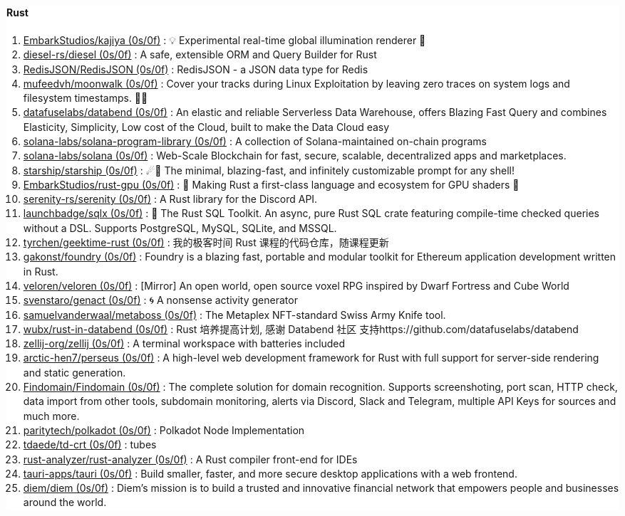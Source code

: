 #### Rust
1. [EmbarkStudios/kajiya (0s/0f)](https://github.com/EmbarkStudios/kajiya) : 💡 Experimental real-time global illumination renderer 🦀
2. [diesel-rs/diesel (0s/0f)](https://github.com/diesel-rs/diesel) : A safe, extensible ORM and Query Builder for Rust
3. [RedisJSON/RedisJSON (0s/0f)](https://github.com/RedisJSON/RedisJSON) : RedisJSON - a JSON data type for Redis
4. [mufeedvh/moonwalk (0s/0f)](https://github.com/mufeedvh/moonwalk) : Cover your tracks during Linux Exploitation by leaving zero traces on system logs and filesystem timestamps. 👻🐚
5. [datafuselabs/databend (0s/0f)](https://github.com/datafuselabs/databend) : An elastic and reliable Serverless Data Warehouse, offers Blazing Fast Query and combines Elasticity, Simplicity, Low cost of the Cloud, built to make the Data Cloud easy
6. [solana-labs/solana-program-library (0s/0f)](https://github.com/solana-labs/solana-program-library) : A collection of Solana-maintained on-chain programs
7. [solana-labs/solana (0s/0f)](https://github.com/solana-labs/solana) : Web-Scale Blockchain for fast, secure, scalable, decentralized apps and marketplaces.
8. [starship/starship (0s/0f)](https://github.com/starship/starship) : ☄🌌️ The minimal, blazing-fast, and infinitely customizable prompt for any shell!
9. [EmbarkStudios/rust-gpu (0s/0f)](https://github.com/EmbarkStudios/rust-gpu) : 🐉 Making Rust a first-class language and ecosystem for GPU shaders 🚧
10. [serenity-rs/serenity (0s/0f)](https://github.com/serenity-rs/serenity) : A Rust library for the Discord API.
11. [launchbadge/sqlx (0s/0f)](https://github.com/launchbadge/sqlx) : 🧰 The Rust SQL Toolkit. An async, pure Rust SQL crate featuring compile-time checked queries without a DSL. Supports PostgreSQL, MySQL, SQLite, and MSSQL.
12. [tyrchen/geektime-rust (0s/0f)](https://github.com/tyrchen/geektime-rust) : 我的极客时间 Rust 课程的代码仓库，随课程更新
13. [gakonst/foundry (0s/0f)](https://github.com/gakonst/foundry) : Foundry is a blazing fast, portable and modular toolkit for Ethereum application development written in Rust.
14. [veloren/veloren (0s/0f)](https://github.com/veloren/veloren) : [Mirror] An open world, open source voxel RPG inspired by Dwarf Fortress and Cube World
15. [svenstaro/genact (0s/0f)](https://github.com/svenstaro/genact) : 🌀 A nonsense activity generator
16. [samuelvanderwaal/metaboss (0s/0f)](https://github.com/samuelvanderwaal/metaboss) : The Metaplex NFT-standard Swiss Army Knife tool.
17. [wubx/rust-in-databend (0s/0f)](https://github.com/wubx/rust-in-databend) : Rust 培养提高计划, 感谢 Databend 社区 支持https://github.com/datafuselabs/databend
18. [zellij-org/zellij (0s/0f)](https://github.com/zellij-org/zellij) : A terminal workspace with batteries included
19. [arctic-hen7/perseus (0s/0f)](https://github.com/arctic-hen7/perseus) : A high-level web development framework for Rust with full support for server-side rendering and static generation.
20. [Findomain/Findomain (0s/0f)](https://github.com/Findomain/Findomain) : The complete solution for domain recognition. Supports screenshoting, port scan, HTTP check, data import from other tools, subdomain monitoring, alerts via Discord, Slack and Telegram, multiple API Keys for sources and much more.
21. [paritytech/polkadot (0s/0f)](https://github.com/paritytech/polkadot) : Polkadot Node Implementation
22. [tdaede/td-crt (0s/0f)](https://github.com/tdaede/td-crt) : tubes
23. [rust-analyzer/rust-analyzer (0s/0f)](https://github.com/rust-analyzer/rust-analyzer) : A Rust compiler front-end for IDEs
24. [tauri-apps/tauri (0s/0f)](https://github.com/tauri-apps/tauri) : Build smaller, faster, and more secure desktop applications with a web frontend.
25. [diem/diem (0s/0f)](https://github.com/diem/diem) : Diem’s mission is to build a trusted and innovative financial network that empowers people and businesses around the world.

